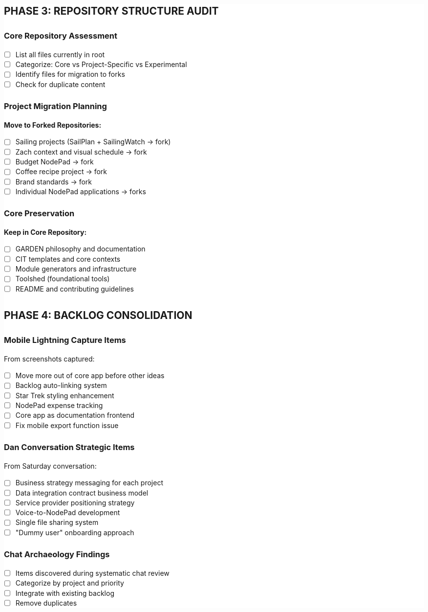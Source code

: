 ## PHASE 3: REPOSITORY STRUCTURE AUDIT

### Core Repository Assessment
- [ ] List all files currently in root
- [ ] Categorize: Core vs Project-Specific vs Experimental
- [ ] Identify files for migration to forks
- [ ] Check for duplicate content

### Project Migration Planning
**Move to Forked Repositories:**
- [ ] Sailing projects (SailPlan + SailingWatch → fork)
- [ ] Zach context and visual schedule → fork  
- [ ] Budget NodePad → fork
- [ ] Coffee recipe project → fork
- [ ] Brand standards → fork
- [ ] Individual NodePad applications → forks

### Core Preservation
**Keep in Core Repository:**
- [ ] GARDEN philosophy and documentation
- [ ] CIT templates and core contexts
- [ ] Module generators and infrastructure
- [ ] Toolshed (foundational tools)
- [ ] README and contributing guidelines

## PHASE 4: BACKLOG CONSOLIDATION

### Mobile Lightning Capture Items
From screenshots captured:
- [ ] Move more out of core app before other ideas
- [ ] Backlog auto-linking system
- [ ] Star Trek styling enhancement  
- [ ] NodePad expense tracking
- [ ] Core app as documentation frontend
- [ ] Fix mobile export function issue

### Dan Conversation Strategic Items  
From Saturday conversation:
- [ ] Business strategy messaging for each project
- [ ] Data integration contract business model
- [ ] Service provider positioning strategy
- [ ] Voice-to-NodePad development
- [ ] Single file sharing system
- [ ] "Dummy user" onboarding approach

### Chat Archaeology Findings
- [ ] Items discovered during systematic chat review
- [ ] Categorize by project and priority
- [ ] Integrate with existing backlog
- [ ] Remove duplicates
